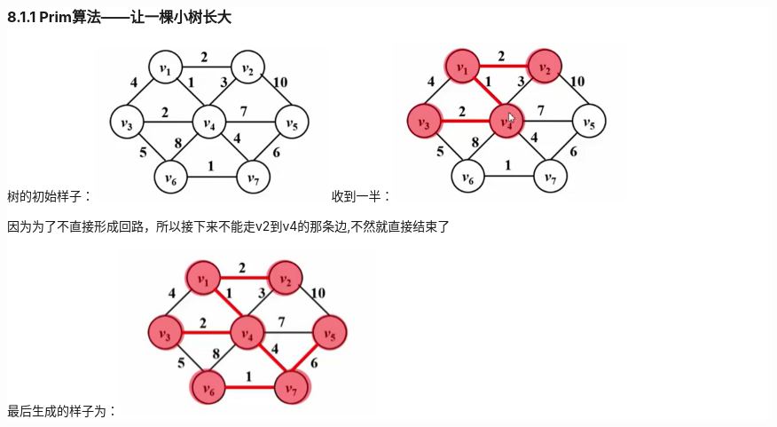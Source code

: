 ### 8.1.1 Prim算法——让一棵小树长大

树的初始样子：<img src="./数据结构-image/image-20220803222042856.png" alt="image-20220803222042856" style="zoom:50%;" /> 收到一半：<img src="./数据结构-image/image-20220803222226809.png" alt="image-20220803222226809" style="zoom:50%;" />

因为为了不直接形成回路，所以接下来不能走v2到v4的那条边,不然就直接结束了 

最后生成的样子为：<img src="./数据结构-image/image-20220803222434567.png" alt="image-20220803222434567" style="zoom:50%;" />
